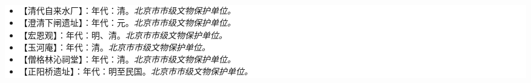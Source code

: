 * 【清代自来水厂】：年代：清。*北京市市级文物保护单位。*  
* 【澄清下闸遗址】：年代：元。*北京市市级文物保护单位。*  
* 【宏恩观】：年代：明、清。*北京市市级文物保护单位。*  
* 【玉河庵】：年代：清。*北京市市级文物保护单位。*  
* 【僧格林沁祠堂】：年代：清。*北京市市级文物保护单位。*  
* 【正阳桥遗址】：年代：明至民国。*北京市市级文物保护单位。*  